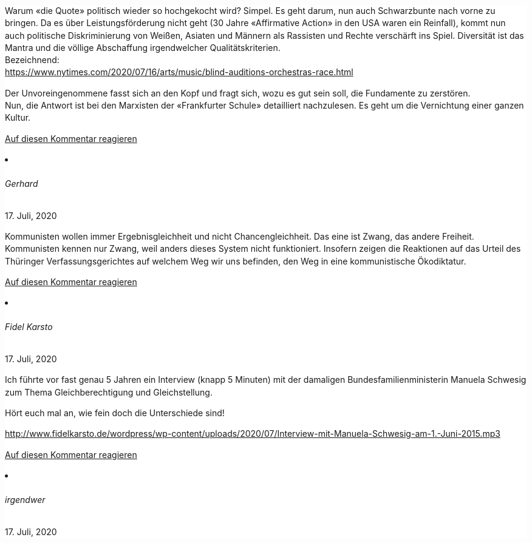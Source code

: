 Warum «die Quote» politisch wieder so hochgekocht wird? Simpel. Es geht darum, nun auch Schwarzbunte nach vorne zu bringen. Da es über Leistungsförderung nicht geht (30 Jahre «Affirmative Action» in den USA waren ein Reinfall), kommt nun auch politische Diskriminierung von Weißen, Asiaten und Männern als Rassisten und Rechte verschärft ins Spiel. Diversität ist das Mantra und die völlige Abschaffung irgendwelcher Qualitätskriterien.<br>
Bezeichnend:<br>
<a href="https://www.nytimes.com/2020/07/16/arts/music/blind-auditions-orchestras-race.html" rel="nofollow ugc">https://www.nytimes.com/2020/07/16/arts/music/blind-auditions-orchestras-race.html</a>

Der Unvoreingenommene fasst sich an den Kopf und fragt sich, wozu es gut sein soll, die Fundamente zu zerstören.<br>
Nun, die Antwort ist bei den Marxisten der «Frankfurter Schule» detailliert nachzulesen. Es geht um die Vernichtung einer ganzen Kultur.

<a rel="nofollow" class="comment-reply-link" href="#comment-65400" data-commentid="65400" data-postid="11590" data-belowelement="comment-65400" data-respondelement="respond" data-replyto="Antworte auf qed" aria-label="Antworte auf qed">Auf diesen Kommentar reagieren</a> 


</li>
</ul>
</li>
<li class="comment even thread-even depth-1 clearfix" id="li-comment-65146">
<h6 class="author">Gerhard</h6> <span class="date">17. Juli, 2020</span>



Kommunisten wollen immer Ergebnisgleichheit und nicht Chancengleichheit. Das eine ist Zwang, das andere Freiheit. Kommunisten kennen nur Zwang, weil anders dieses System nicht funktioniert. Insofern zeigen die Reaktionen auf das Urteil des Thüringer Verfassungsgerichtes auf welchem Weg wir uns befinden, den Weg in eine kommunistische Ökodiktatur.

<a rel="nofollow" class="comment-reply-link" href="#comment-65146" data-commentid="65146" data-postid="11590" data-belowelement="comment-65146" data-respondelement="respond" data-replyto="Antworte auf Gerhard" aria-label="Antworte auf Gerhard">Auf diesen Kommentar reagieren</a> 


</li>
<li class="comment odd alt thread-odd thread-alt depth-1 clearfix" id="li-comment-65187">
<h6 class="author">Fidel Karsto</h6> <span class="date">17. Juli, 2020</span>



Ich führte vor fast genau 5 Jahren ein Interview (knapp 5 Minuten) mit der damaligen Bundesfamilienministerin Manuela Schwesig zum Thema Gleichberechtigung und Gleichstellung.

Hört euch mal an, wie fein doch die Unterschiede sind!

<a href="http://www.fidelkarsto.de/wordpress/wp-content/uploads/2020/07/Interview-mit-Manuela-Schwesig-am-1.-Juni-2015.mp3" rel="nofollow ugc">http://www.fidelkarsto.de/wordpress/wp-content/uploads/2020/07/Interview-mit-Manuela-Schwesig-am-1.-Juni-2015.mp3</a>

<a rel="nofollow" class="comment-reply-link" href="#comment-65187" data-commentid="65187" data-postid="11590" data-belowelement="comment-65187" data-respondelement="respond" data-replyto="Antworte auf Fidel Karsto" aria-label="Antworte auf Fidel Karsto">Auf diesen Kommentar reagieren</a> 


</li>
<li class="comment even thread-even depth-1 clearfix" id="li-comment-65192">
<h6 class="author">irgendwer</h6> <span class="date">17. Juli, 2020</span>
